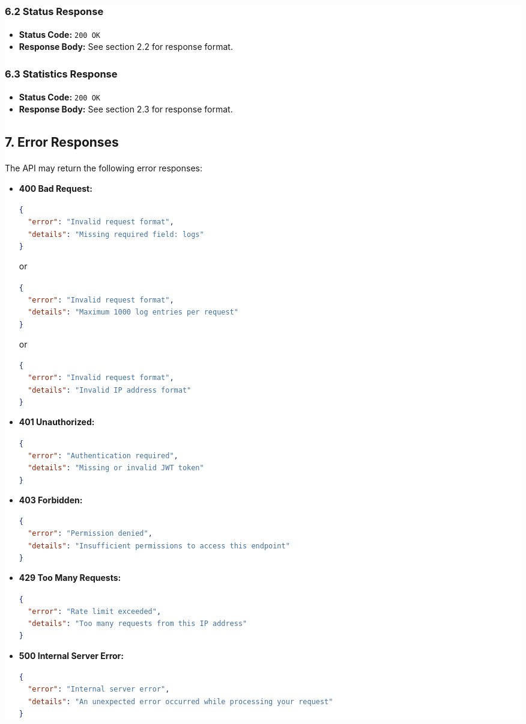 ### 6.2 Status Response

*   **Status Code:** `200 OK`
*   **Response Body:** See section 2.2 for response format.

### 6.3 Statistics Response

*   **Status Code:** `200 OK`
*   **Response Body:** See section 2.3 for response format.

## 7. Error Responses

The API may return the following error responses:

*   **400 Bad Request:**
    ```json
    {
      "error": "Invalid request format",
      "details": "Missing required field: logs"
    }
    ```
    or
    ```json
    {
      "error": "Invalid request format",
      "details": "Maximum 1000 log entries per request"
    }
    ```
    or
    ```json
    {
      "error": "Invalid request format",
      "details": "Invalid IP address format"
    }
    ```
*   **401 Unauthorized:**
    ```json
    {
      "error": "Authentication required",
      "details": "Missing or invalid JWT token"
    }
    ```
*   **403 Forbidden:**
    ```json
    {
      "error": "Permission denied",
      "details": "Insufficient permissions to access this endpoint"
    }
    ```
*   **429 Too Many Requests:**
    ```json
    {
      "error": "Rate limit exceeded",
      "details": "Too many requests from this IP address"
    }
    ```
*   **500 Internal Server Error:**
    ```json
    {
      "error": "Internal server error",
      "details": "An unexpected error occurred while processing your request"
    }
    ```
